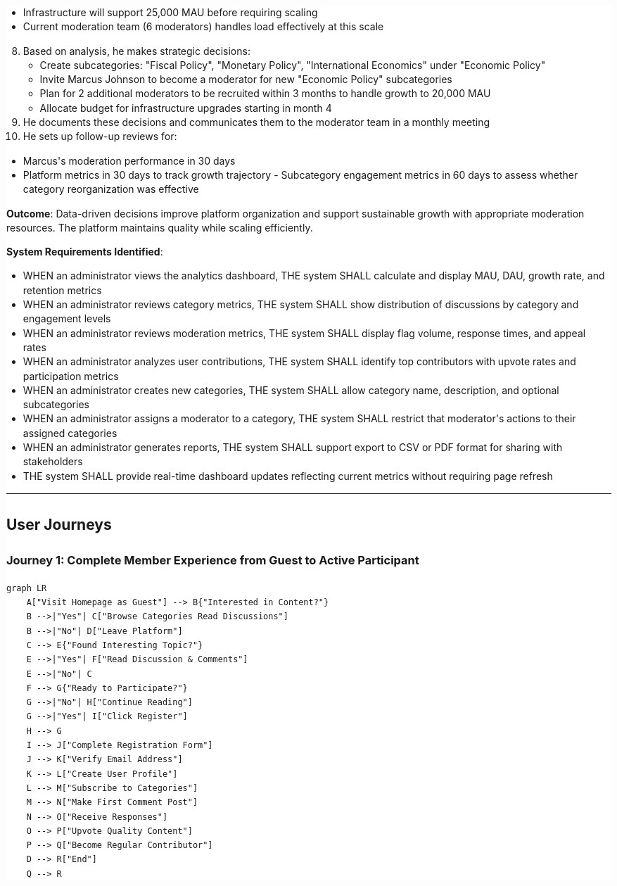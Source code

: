    - Infrastructure will support 25,000 MAU before requiring scaling
   - Current moderation team (6 moderators) handles load effectively at this scale
8. Based on analysis, he makes strategic decisions:
   - Create subcategories: "Fiscal Policy", "Monetary Policy", "International Economics" under "Economic Policy"
   - Invite Marcus Johnson to become a moderator for new "Economic Policy" subcategories
   - Plan for 2 additional moderators to be recruited within 3 months to handle growth to 20,000 MAU
   - Allocate budget for infrastructure upgrades starting in month 4
9. He documents these decisions and communicates them to the moderator team in a monthly meeting
10. He sets up follow-up reviews for:
   - Marcus's moderation performance in 30 days
   - Platform metrics in 30 days to track growth trajectory
    - Subcategory engagement metrics in 60 days to assess whether category reorganization was effective

**Outcome**: Data-driven decisions improve platform organization and support sustainable growth with appropriate moderation resources. The platform maintains quality while scaling efficiently.

**System Requirements Identified**:
- WHEN an administrator views the analytics dashboard, THE system SHALL calculate and display MAU, DAU, growth rate, and retention metrics
- WHEN an administrator reviews category metrics, THE system SHALL show distribution of discussions by category and engagement levels
- WHEN an administrator reviews moderation metrics, THE system SHALL display flag volume, response times, and appeal rates
- WHEN an administrator analyzes user contributions, THE system SHALL identify top contributors with upvote rates and participation metrics
- WHEN an administrator creates new categories, THE system SHALL allow category name, description, and optional subcategories
- WHEN an administrator assigns a moderator to a category, THE system SHALL restrict that moderator's actions to their assigned categories
- WHEN an administrator generates reports, THE system SHALL support export to CSV or PDF format for sharing with stakeholders
- THE system SHALL provide real-time dashboard updates reflecting current metrics without requiring page refresh

---

## User Journeys

### Journey 1: Complete Member Experience from Guest to Active Participant

```mermaid
graph LR
    A["Visit Homepage as Guest"] --> B{"Interested in Content?"}
    B -->|"Yes"| C["Browse Categories Read Discussions"]
    B -->|"No"| D["Leave Platform"]
    C --> E{"Found Interesting Topic?"}
    E -->|"Yes"| F["Read Discussion & Comments"]
    E -->|"No"| C
    F --> G{"Ready to Participate?"}
    G -->|"No"| H["Continue Reading"]
    G -->|"Yes"| I["Click Register"]
    H --> G
    I --> J["Complete Registration Form"]
    J --> K["Verify Email Address"]
    K --> L["Create User Profile"]
    L --> M["Subscribe to Categories"]
    M --> N["Make First Comment Post"]
    N --> O["Receive Responses"]
    O --> P["Upvote Quality Content"]
    P --> Q["Become Regular Contributor"]
    D --> R["End"]
    Q --> R
```